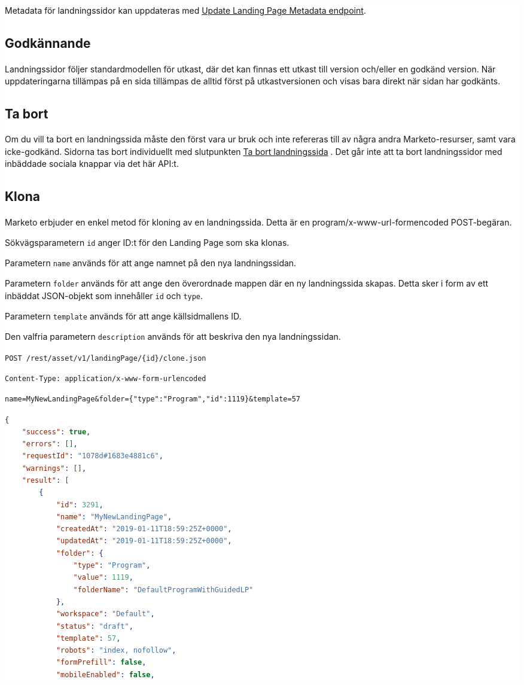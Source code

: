 Metadata för landningssidor kan uppdateras med [Update Landing Page Metadata endpoint](https://developer.adobe.com/marketo-apis/api/asset/#tag/Landing-Pages/operation/updateLandingPageUsingPOST).

## Godkännande

Landningssidor följer standardmodellen för utkast, där det kan finnas ett utkast till version och/eller en godkänd version. När uppdateringarna tillämpas på en sida tillämpas de alltid först på utkastversionen och visas bara direkt när sidan har godkänts.

## Ta bort

Om du vill ta bort en landningssida måste den först vara ur bruk och inte refereras till av några andra Marketo-resurser, samt vara icke-godkänd. Sidorna tas bort individuellt med slutpunkten [Ta bort landningssida](https://developer.adobe.com/marketo-apis/api/asset/#tag/Landing-Pages/operation/deleteLandingPageByIdUsingPOST) . Det går inte att ta bort landningssidor med inbäddade sociala knappar via det här API:t.

## Klona

Marketo erbjuder en enkel metod för kloning av en landningssida. Detta är en program/x-www-url-formencoded POST-begäran.

Sökvägsparametern `id` anger ID:t för den Landing Page som ska klonas.

Parametern `name` används för att ange namnet på den nya landningssidan.

Parametern `folder` används för att ange den överordnade mappen där en ny landningssida skapas. Detta sker i form av ett inbäddat JSON-objekt som innehåller `id` och `type`.

Parametern `template` används för att ange källsidmallens ID.

Den valfria parametern `description` används för att beskriva den nya landningssidan.

```
POST /rest/asset/v1/landingPage/{id}/clone.json
```

```
Content-Type: application/x-www-form-urlencoded
```

```
name=MyNewLandingPage&folder={"type":"Program","id":1119}&template=57
```

```json
{
    "success": true,
    "errors": [],
    "requestId": "1078d#1683e4881c6",
    "warnings": [],
    "result": [
        {
            "id": 3291,
            "name": "MyNewLandingPage",
            "createdAt": "2019-01-11T18:59:25Z+0000",
            "updatedAt": "2019-01-11T18:59:25Z+0000",
            "folder": {
                "type": "Program",
                "value": 1119,
                "folderName": "DefaultProgramWithGuidedLP"
            },
            "workspace": "Default",
            "status": "draft",
            "template": 57,
            "robots": "index, nofollow",
            "formPrefill": false,
            "mobileEnabled": false,
```
